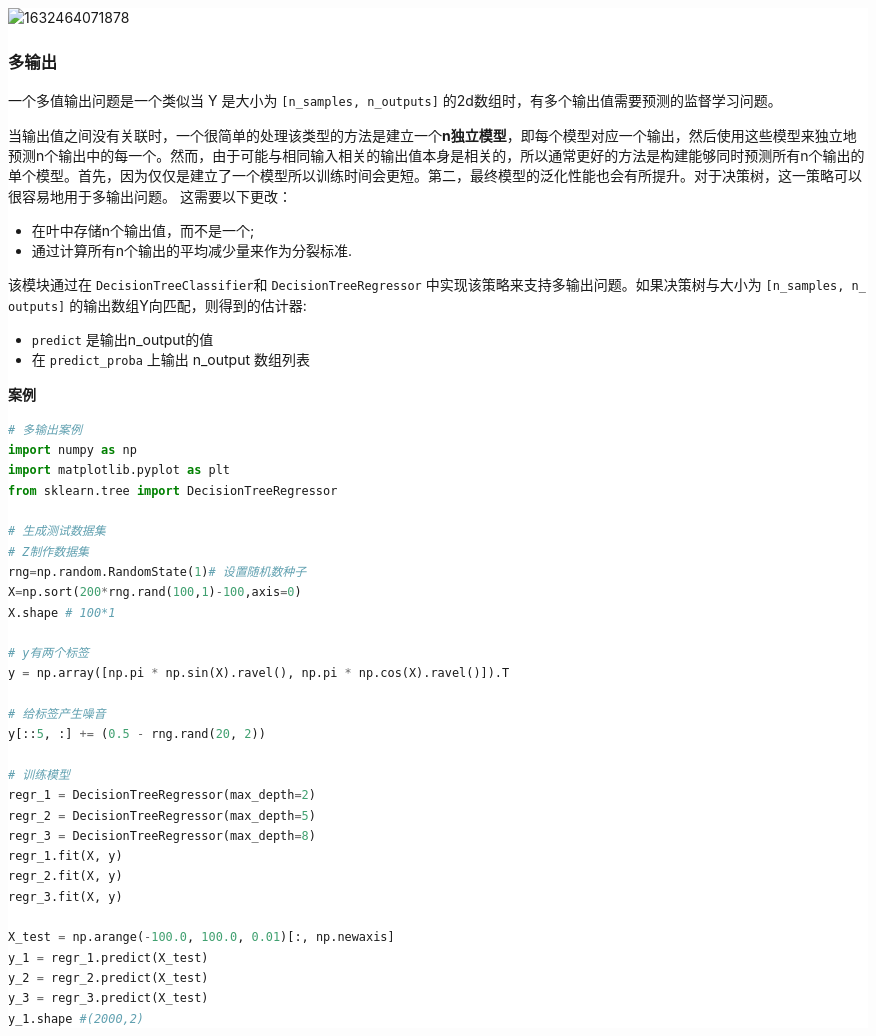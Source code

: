 ![1632464071878](https://tprzfbucket.oss-cn-beijing.aliyuncs.com/hadoop/202109/24/141432-338553.png)

### 多输出

一个多值输出问题是一个类似当 Y 是大小为 `[n_samples, n_outputs]` 的2d数组时，有多个输出值需要预测的监督学习问题。

当输出值之间没有关联时，一个很简单的处理该类型的方法是建立一个**n独立模型**，即每个模型对应一个输出，然后使用这些模型来独立地预测n个输出中的每一个。然而，由于可能与相同输入相关的输出值本身是相关的，所以通常更好的方法是构建能够同时预测所有n个输出的单个模型。首先，因为仅仅是建立了一个模型所以训练时间会更短。第二，最终模型的泛化性能也会有所提升。对于决策树，这一策略可以很容易地用于多输出问题。 这需要以下更改：

- 在叶中存储n个输出值，而不是一个;
- 通过计算所有n个输出的平均减少量来作为分裂标准.

该模块通过在 `DecisionTreeClassifier`和 `DecisionTreeRegressor` 中实现该策略来支持多输出问题。如果决策树与大小为 `[n_samples, n_outputs]` 的输出数组Y向匹配，则得到的估计器:

- `predict` 是输出n_output的值
- 在 `predict_proba` 上输出 n_output 数组列表

**案例**

~~~ python
# 多输出案例
import numpy as np
import matplotlib.pyplot as plt
from sklearn.tree import DecisionTreeRegressor

# 生成测试数据集
# Z制作数据集
rng=np.random.RandomState(1)# 设置随机数种子
X=np.sort(200*rng.rand(100,1)-100,axis=0)
X.shape # 100*1

# y有两个标签
y = np.array([np.pi * np.sin(X).ravel(), np.pi * np.cos(X).ravel()]).T

# 给标签产生噪音
y[::5, :] += (0.5 - rng.rand(20, 2))

# 训练模型
regr_1 = DecisionTreeRegressor(max_depth=2)
regr_2 = DecisionTreeRegressor(max_depth=5)
regr_3 = DecisionTreeRegressor(max_depth=8)
regr_1.fit(X, y)
regr_2.fit(X, y)
regr_3.fit(X, y)

X_test = np.arange(-100.0, 100.0, 0.01)[:, np.newaxis]
y_1 = regr_1.predict(X_test)
y_2 = regr_2.predict(X_test)
y_3 = regr_3.predict(X_test)
y_1.shape #(2000,2)
~~~
